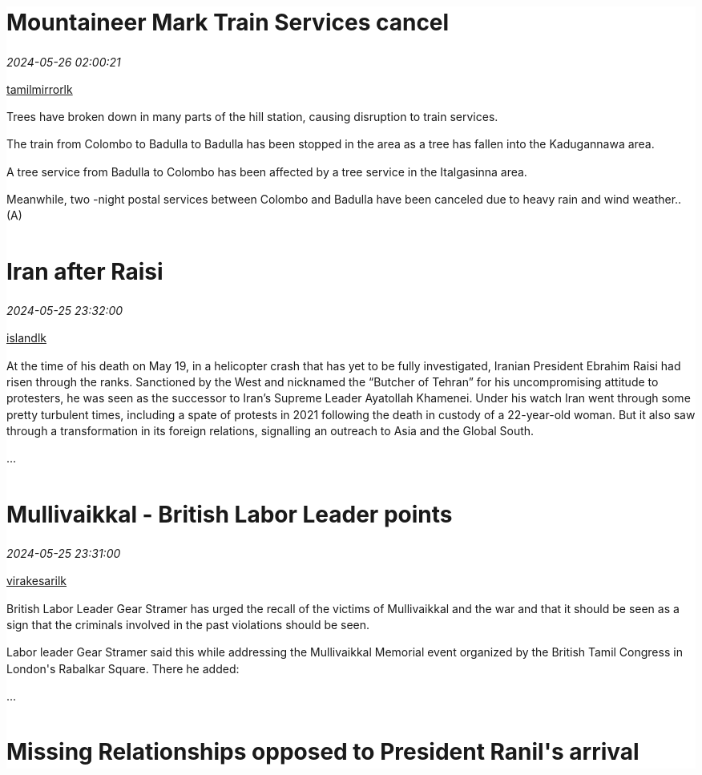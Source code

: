

# Mountaineer Mark Train Services cancel

*2024-05-26 02:00:21*

[tamilmirrorlk](https://www.tamilmirror.lk/செய்திகள்/மலையக-மார்க்க-ரயில்-சேவைகள்-பல-இரத்து/175-337840)

Trees have broken down in many parts of the hill station, causing disruption to train services.

The train from Colombo to Badulla to Badulla has been stopped in the area as a tree has fallen into the Kadugannawa area.

A tree service from Badulla to Colombo has been affected by a tree service in the Italgasinna area.

Meanwhile, two -night postal services between Colombo and Badulla have been canceled due to heavy rain and wind weather.. (A)



# Iran after Raisi

*2024-05-25 23:32:00*

[islandlk](http://island.lk/iran-after-raisi/)

At the time of his death on May 19, in a helicopter crash that has yet to be fully investigated, Iranian President Ebrahim Raisi had risen through the ranks. Sanctioned by the West and nicknamed the “Butcher of Tehran” for his uncompromising attitude to protesters, he was seen as the successor to Iran’s Supreme Leader Ayatollah Khamenei. Under his watch Iran went through some pretty turbulent times, including a spate of protests in 2021 following the death in custody of a 22-year-old woman. But it also saw through a transformation in its foreign relations, signalling an outreach to Asia and the Global South.

...



# Mullivaikkal - British Labor Leader points

*2024-05-25 23:31:00*

[virakesarilk](https://www.virakesari.lk/article/184469)

British Labor Leader Gear Stramer has urged the recall of the victims of Mullivaikkal and the war and that it should be seen as a sign that the criminals involved in the past violations should be seen.

Labor leader Gear Stramer said this while addressing the Mullivaikkal Memorial event organized by the British Tamil Congress in London's Rabalkar Square. There he added:

...



# Missing Relationships opposed to President Ranil's arrival
